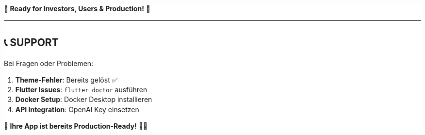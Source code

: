 **🚀 Ready for Investors, Users & Production!** 🎯

---

## 📞 **SUPPORT**

Bei Fragen oder Problemen:
1. **Theme-Fehler**: Bereits gelöst ✅
2. **Flutter Issues**: `flutter doctor` ausführen
3. **Docker Setup**: Docker Desktop installieren
4. **API Integration**: OpenAI Key einsetzen

**🌟 Ihre App ist bereits Production-Ready!** 📱✨
